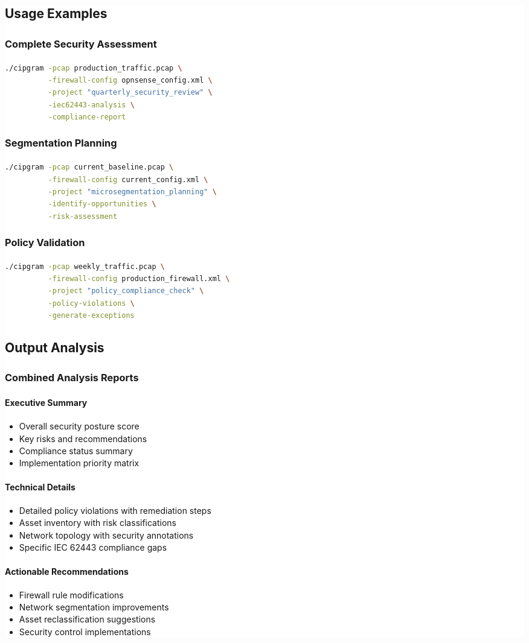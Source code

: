 ## Usage Examples

### Complete Security Assessment
```bash
./cipgram -pcap production_traffic.pcap \
          -firewall-config opnsense_config.xml \
          -project "quarterly_security_review" \
          -iec62443-analysis \
          -compliance-report
```

### Segmentation Planning
```bash
./cipgram -pcap current_baseline.pcap \
          -firewall-config current_config.xml \
          -project "microsegmentation_planning" \
          -identify-opportunities \
          -risk-assessment
```

### Policy Validation
```bash
./cipgram -pcap weekly_traffic.pcap \
          -firewall-config production_firewall.xml \
          -project "policy_compliance_check" \
          -policy-violations \
          -generate-exceptions
```

## Output Analysis

### Combined Analysis Reports

#### **Executive Summary**
- Overall security posture score
- Key risks and recommendations
- Compliance status summary
- Implementation priority matrix

#### **Technical Details**
- Detailed policy violations with remediation steps
- Asset inventory with risk classifications
- Network topology with security annotations
- Specific IEC 62443 compliance gaps

#### **Actionable Recommendations**
- Firewall rule modifications
- Network segmentation improvements
- Asset reclassification suggestions
- Security control implementations
